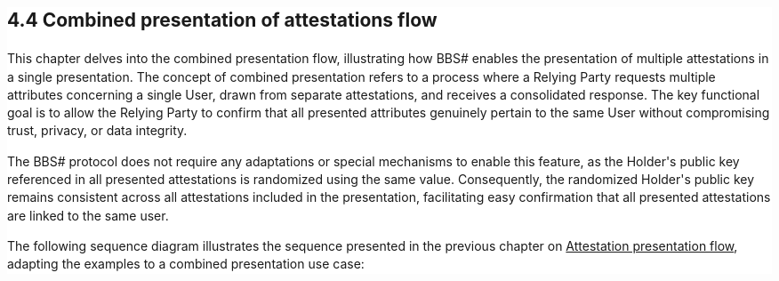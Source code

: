 
## 4.4 Combined presentation of attestations flow
This chapter delves into the combined presentation flow, illustrating how BBS# enables the presentation of multiple attestations in a single presentation. The concept of combined presentation refers to a process where a Relying Party requests multiple attributes concerning a single User, drawn from separate attestations, and receives a consolidated response. The key functional goal is to allow the Relying Party to confirm that all presented attributes genuinely pertain to the same User without compromising trust, privacy, or data integrity.

The BBS# protocol does not require any adaptations or special mechanisms to enable this feature, as the Holder's public key referenced in all presented attestations is randomized using the same value. Consequently, the randomized Holder's public key remains consistent across all attestations included in the presentation, facilitating easy confirmation that all presented attestations are linked to the same user.

The following sequence diagram illustrates the sequence presented in the previous chapter on [Attestation presentation flow](#43-attestation-presentation-flow), adapting the examples to a combined presentation use case:
